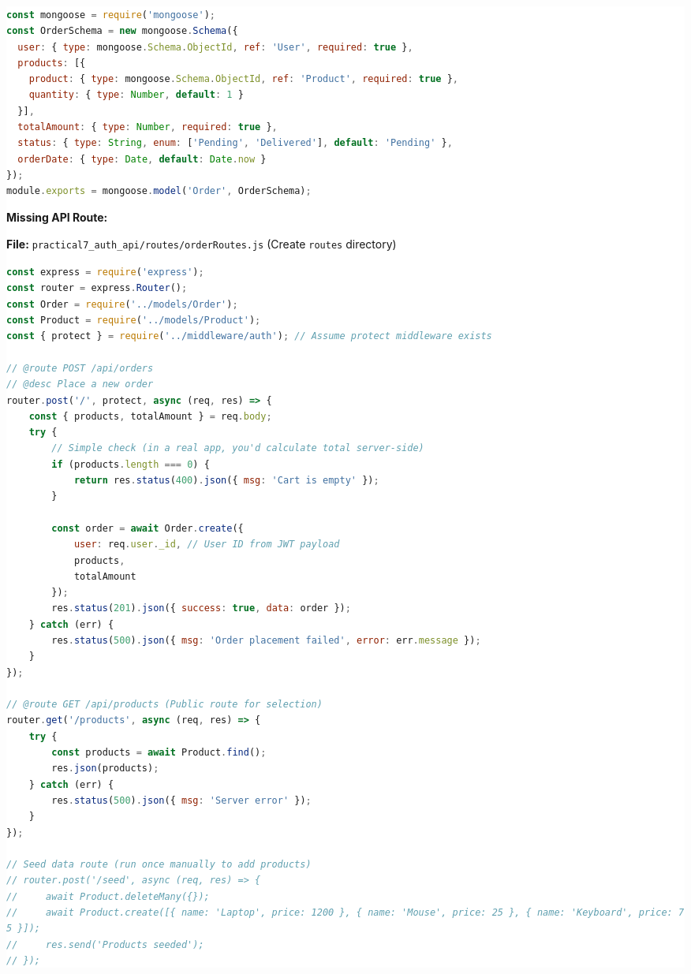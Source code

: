 ```javascript
const mongoose = require('mongoose');
const OrderSchema = new mongoose.Schema({
  user: { type: mongoose.Schema.ObjectId, ref: 'User', required: true },
  products: [{
    product: { type: mongoose.Schema.ObjectId, ref: 'Product', required: true },
    quantity: { type: Number, default: 1 }
  }],
  totalAmount: { type: Number, required: true },
  status: { type: String, enum: ['Pending', 'Delivered'], default: 'Pending' },
  orderDate: { type: Date, default: Date.now }
});
module.exports = mongoose.model('Order', OrderSchema);
```

**Missing API Route:**

**File:** `practical7_auth_api/routes/orderRoutes.js` (Create `routes` directory)

```javascript
const express = require('express');
const router = express.Router();
const Order = require('../models/Order');
const Product = require('../models/Product');
const { protect } = require('../middleware/auth'); // Assume protect middleware exists

// @route POST /api/orders
// @desc Place a new order
router.post('/', protect, async (req, res) => {
    const { products, totalAmount } = req.body;
    try {
        // Simple check (in a real app, you'd calculate total server-side)
        if (products.length === 0) {
            return res.status(400).json({ msg: 'Cart is empty' });
        }
        
        const order = await Order.create({ 
            user: req.user._id, // User ID from JWT payload
            products,
            totalAmount
        });
        res.status(201).json({ success: true, data: order });
    } catch (err) {
        res.status(500).json({ msg: 'Order placement failed', error: err.message });
    }
});

// @route GET /api/products (Public route for selection)
router.get('/products', async (req, res) => {
    try {
        const products = await Product.find();
        res.json(products);
    } catch (err) {
        res.status(500).json({ msg: 'Server error' });
    }
});

// Seed data route (run once manually to add products)
// router.post('/seed', async (req, res) => {
//     await Product.deleteMany({});
//     await Product.create([{ name: 'Laptop', price: 1200 }, { name: 'Mouse', price: 25 }, { name: 'Keyboard', price: 75 }]);
//     res.send('Products seeded');
// });

```